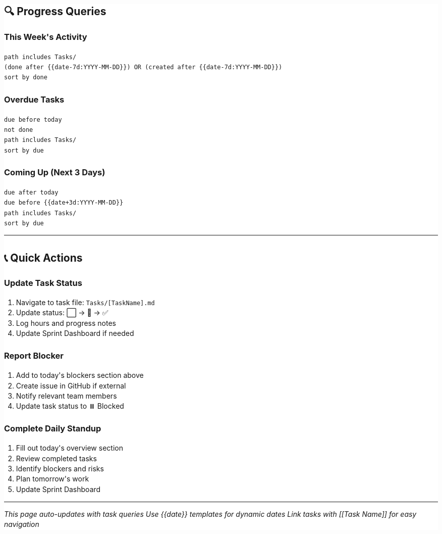 ## 🔍 Progress Queries

### This Week's Activity
```tasks
path includes Tasks/
(done after {{date-7d:YYYY-MM-DD}}) OR (created after {{date-7d:YYYY-MM-DD}})
sort by done
```

### Overdue Tasks
```tasks
due before today
not done
path includes Tasks/
sort by due
```

### Coming Up (Next 3 Days)
```tasks
due after today
due before {{date+3d:YYYY-MM-DD}}
path includes Tasks/
sort by due
```

---

## 📞 Quick Actions

### Update Task Status
1. Navigate to task file: `Tasks/[TaskName].md`
2. Update status: ⬜ → 🔄 → ✅
3. Log hours and progress notes
4. Update Sprint Dashboard if needed

### Report Blocker
1. Add to today's blockers section above
2. Create issue in GitHub if external
3. Notify relevant team members
4. Update task status to ⏸️ Blocked

### Complete Daily Standup
1. Fill out today's overview section
2. Review completed tasks
3. Identify blockers and risks
4. Plan tomorrow's work
5. Update Sprint Dashboard

---

*This page auto-updates with task queries*
*Use {{date}} templates for dynamic dates*
*Link tasks with [[Task Name]] for easy navigation*